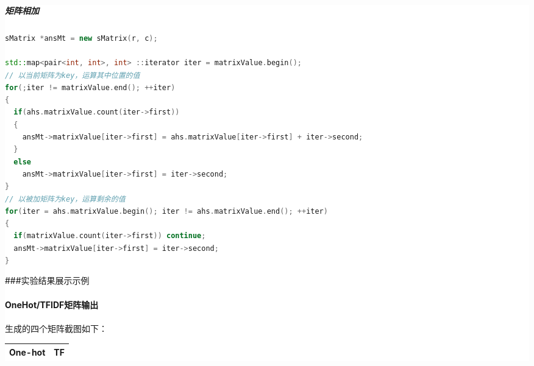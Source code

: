 ##### 矩阵相加

```c++
sMatrix *ansMt = new sMatrix(r, c);

std::map<pair<int, int>, int> ::iterator iter = matrixValue.begin();
// 以当前矩阵为key，运算其中位置的值
for(;iter != matrixValue.end(); ++iter)
{
  if(ahs.matrixValue.count(iter->first))
  {
    ansMt->matrixValue[iter->first] = ahs.matrixValue[iter->first] + iter->second;
  }
  else
    ansMt->matrixValue[iter->first] = iter->second;
}
// 以被加矩阵为key，运算剩余的值
for(iter = ahs.matrixValue.begin(); iter != ahs.matrixValue.end(); ++iter)
{
  if(matrixValue.count(iter->first)) continue;
  ansMt->matrixValue[iter->first] = iter->second;
}
```

###实验结果展示示例

#### OneHot/TFIDF矩阵输出

生成的四个矩阵截图如下：

| One-hot             | TF                   |
| ------------------- | -------------------- |